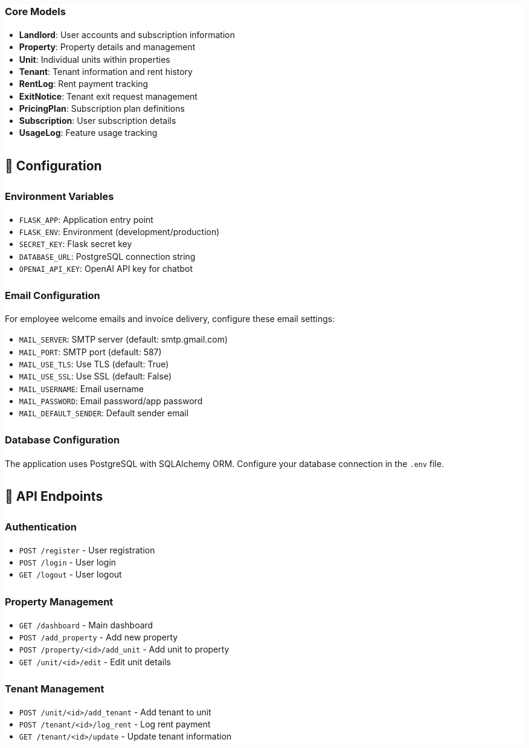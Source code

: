 ### Core Models
- **Landlord**: User accounts and subscription information
- **Property**: Property details and management
- **Unit**: Individual units within properties
- **Tenant**: Tenant information and rent history
- **RentLog**: Rent payment tracking
- **ExitNotice**: Tenant exit request management
- **PricingPlan**: Subscription plan definitions
- **Subscription**: User subscription details
- **UsageLog**: Feature usage tracking

## 🔧 Configuration

### Environment Variables
- `FLASK_APP`: Application entry point
- `FLASK_ENV`: Environment (development/production)
- `SECRET_KEY`: Flask secret key
- `DATABASE_URL`: PostgreSQL connection string
- `OPENAI_API_KEY`: OpenAI API key for chatbot

### Email Configuration
For employee welcome emails and invoice delivery, configure these email settings:
- `MAIL_SERVER`: SMTP server (default: smtp.gmail.com)
- `MAIL_PORT`: SMTP port (default: 587)
- `MAIL_USE_TLS`: Use TLS (default: True)
- `MAIL_USE_SSL`: Use SSL (default: False)
- `MAIL_USERNAME`: Email username
- `MAIL_PASSWORD`: Email password/app password
- `MAIL_DEFAULT_SENDER`: Default sender email

### Database Configuration
The application uses PostgreSQL with SQLAlchemy ORM. Configure your database connection in the `.env` file.

## 📱 API Endpoints

### Authentication
- `POST /register` - User registration
- `POST /login` - User login
- `GET /logout` - User logout

### Property Management
- `GET /dashboard` - Main dashboard
- `POST /add_property` - Add new property
- `POST /property/<id>/add_unit` - Add unit to property
- `GET /unit/<id>/edit` - Edit unit details

### Tenant Management
- `POST /unit/<id>/add_tenant` - Add tenant to unit
- `POST /tenant/<id>/log_rent` - Log rent payment
- `GET /tenant/<id>/update` - Update tenant information
